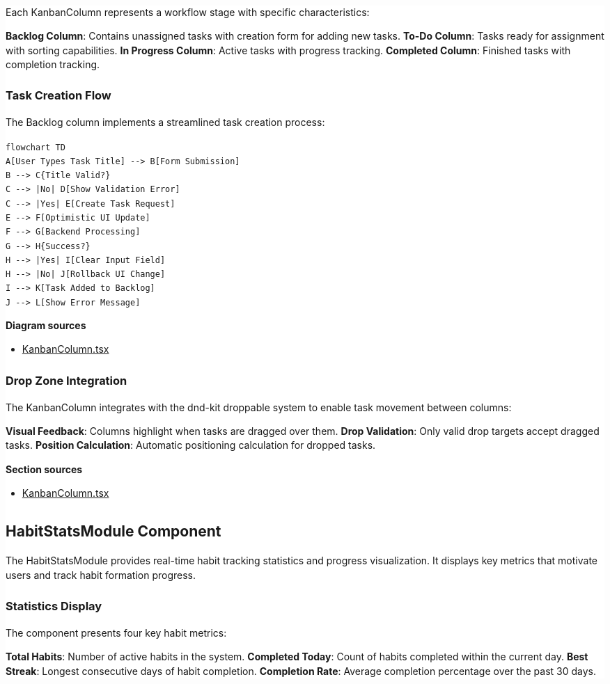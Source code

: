 Each KanbanColumn represents a workflow stage with specific characteristics:

**Backlog Column**: Contains unassigned tasks with creation form for adding new tasks.
**To-Do Column**: Tasks ready for assignment with sorting capabilities.
**In Progress Column**: Active tasks with progress tracking.
**Completed Column**: Finished tasks with completion tracking.

### Task Creation Flow

The Backlog column implements a streamlined task creation process:

```mermaid
flowchart TD
A[User Types Task Title] --> B[Form Submission]
B --> C{Title Valid?}
C --> |No| D[Show Validation Error]
C --> |Yes| E[Create Task Request]
E --> F[Optimistic UI Update]
F --> G[Backend Processing]
G --> H{Success?}
H --> |Yes| I[Clear Input Field]
H --> |No| J[Rollback UI Change]
I --> K[Task Added to Backlog]
J --> L[Show Error Message]
```

**Diagram sources**
- [KanbanColumn.tsx](file://src/renderer/components/KanbanColumn.tsx#L15-L35)

### Drop Zone Integration

The KanbanColumn integrates with the dnd-kit droppable system to enable task movement between columns:

**Visual Feedback**: Columns highlight when tasks are dragged over them.
**Drop Validation**: Only valid drop targets accept dragged tasks.
**Position Calculation**: Automatic positioning calculation for dropped tasks.

**Section sources**
- [KanbanColumn.tsx](file://src/renderer/components/KanbanColumn.tsx#L1-L104)

## HabitStatsModule Component

The HabitStatsModule provides real-time habit tracking statistics and progress visualization. It displays key metrics that motivate users and track habit formation progress.

### Statistics Display

The component presents four key habit metrics:

**Total Habits**: Number of active habits in the system.
**Completed Today**: Count of habits completed within the current day.
**Best Streak**: Longest consecutive days of habit completion.
**Completion Rate**: Average completion percentage over the past 30 days.
